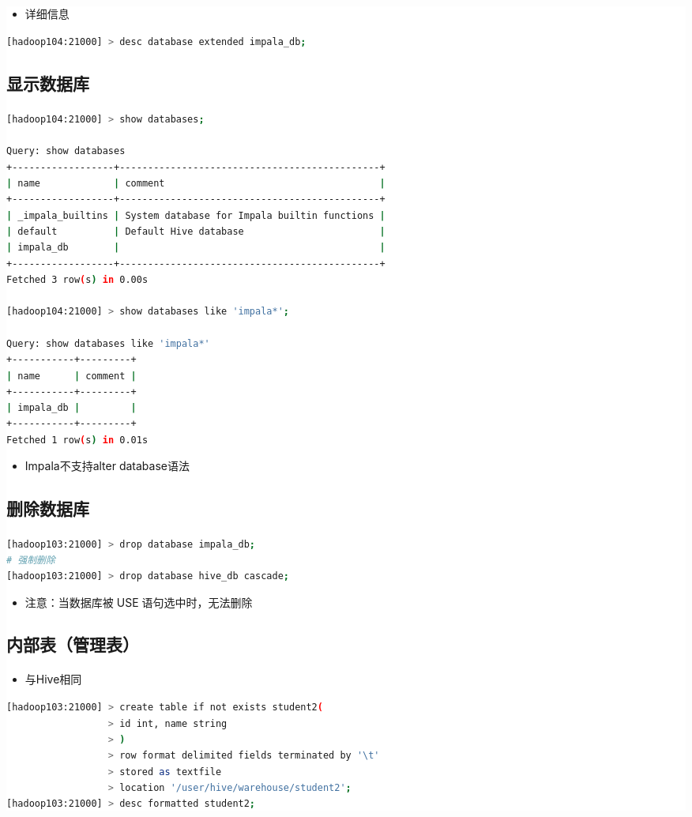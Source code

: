 - 详细信息

```bash
[hadoop104:21000] > desc database extended impala_db;
```



## 显示数据库

```bash
[hadoop104:21000] > show databases;

Query: show databases
+------------------+----------------------------------------------+
| name             | comment                                      |
+------------------+----------------------------------------------+
| _impala_builtins | System database for Impala builtin functions |
| default          | Default Hive database                        |
| impala_db        |                                              |
+------------------+----------------------------------------------+
Fetched 3 row(s) in 0.00s

[hadoop104:21000] > show databases like 'impala*';

Query: show databases like 'impala*'
+-----------+---------+
| name      | comment |
+-----------+---------+
| impala_db |         |
+-----------+---------+
Fetched 1 row(s) in 0.01s
```

- Impala不支持alter database语法



## 删除数据库

```bash
[hadoop103:21000] > drop database impala_db;
# 强制删除
[hadoop103:21000] > drop database hive_db cascade;
```

- 注意：当数据库被 USE 语句选中时，无法删除



## 内部表（管理表）

- 与Hive相同

```bash
[hadoop103:21000] > create table if not exists student2(
                  > id int, name string
                  > )
                  > row format delimited fields terminated by '\t'
                  > stored as textfile
                  > location '/user/hive/warehouse/student2';
[hadoop103:21000] > desc formatted student2;
```
